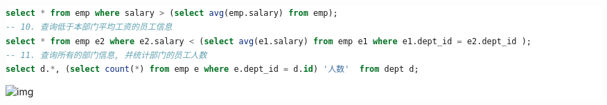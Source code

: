 ```sql
select * from emp where salary > (select avg(emp.salary) from emp);
-- 10. 查询低于本部门平均工资的员工信息
select * from emp e2 where e2.salary < (select avg(e1.salary) from emp e1 where e1.dept_id = e2.dept_id );
-- 11. 查询所有的部门信息, 并统计部门的员工人数
select d.*, (select count(*) from emp e where e.dept_id = d.id) '人数'  from dept d;
```

![img](https://static.7wate.com/img/2022/05/11/7ee27cf278dd9.png)

